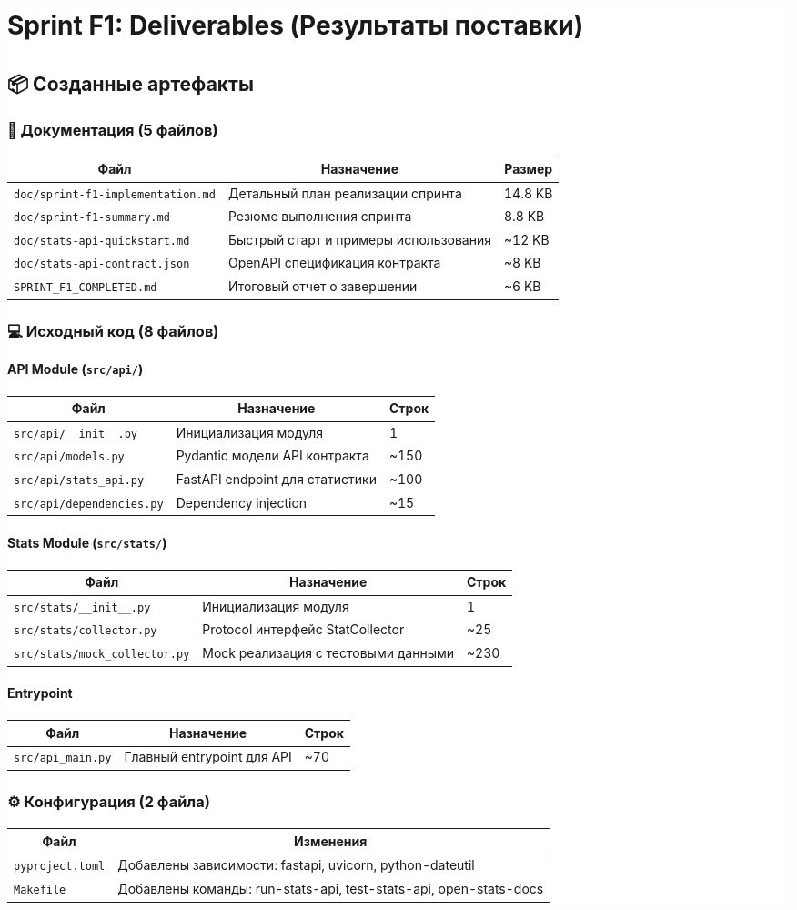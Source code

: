 # Sprint F1: Deliverables (Результаты поставки)

## 📦 Созданные артефакты

### 📄 Документация (5 файлов)

| Файл | Назначение | Размер |
|------|-----------|--------|
| `doc/sprint-f1-implementation.md` | Детальный план реализации спринта | 14.8 KB |
| `doc/sprint-f1-summary.md` | Резюме выполнения спринта | 8.8 KB |
| `doc/stats-api-quickstart.md` | Быстрый старт и примеры использования | ~12 KB |
| `doc/stats-api-contract.json` | OpenAPI спецификация контракта | ~8 KB |
| `SPRINT_F1_COMPLETED.md` | Итоговый отчет о завершении | ~6 KB |

### 💻 Исходный код (8 файлов)

#### API Module (`src/api/`)

| Файл | Назначение | Строк |
|------|-----------|-------|
| `src/api/__init__.py` | Инициализация модуля | 1 |
| `src/api/models.py` | Pydantic модели API контракта | ~150 |
| `src/api/stats_api.py` | FastAPI endpoint для статистики | ~100 |
| `src/api/dependencies.py` | Dependency injection | ~15 |

#### Stats Module (`src/stats/`)

| Файл | Назначение | Строк |
|------|-----------|-------|
| `src/stats/__init__.py` | Инициализация модуля | 1 |
| `src/stats/collector.py` | Protocol интерфейс StatCollector | ~25 |
| `src/stats/mock_collector.py` | Mock реализация с тестовыми данными | ~230 |

#### Entrypoint

| Файл | Назначение | Строк |
|------|-----------|-------|
| `src/api_main.py` | Главный entrypoint для API | ~70 |

### ⚙️ Конфигурация (2 файла)

| Файл | Изменения |
|------|-----------|
| `pyproject.toml` | Добавлены зависимости: fastapi, uvicorn, python-dateutil |
| `Makefile` | Добавлены команды: run-stats-api, test-stats-api, open-stats-docs |
